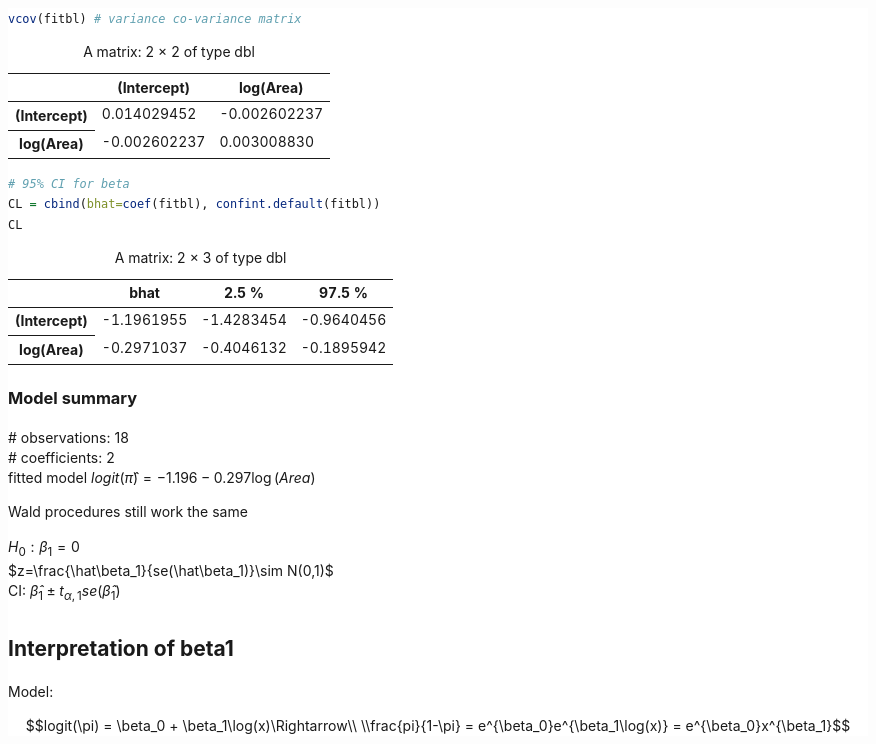 


```R
vcov(fitbl) # variance co-variance matrix
```


<table>
<caption>A matrix: 2 × 2 of type dbl</caption>
<thead>
	<tr><th></th><th scope=col>(Intercept)</th><th scope=col>log(Area)</th></tr>
</thead>
<tbody>
	<tr><th scope=row>(Intercept)</th><td> 0.014029452</td><td>-0.002602237</td></tr>
	<tr><th scope=row>log(Area)</th><td>-0.002602237</td><td> 0.003008830</td></tr>
</tbody>
</table>




```R
# 95% CI for beta
CL = cbind(bhat=coef(fitbl), confint.default(fitbl))
CL
```


<table>
<caption>A matrix: 2 × 3 of type dbl</caption>
<thead>
	<tr><th></th><th scope=col>bhat</th><th scope=col>2.5 %</th><th scope=col>97.5 %</th></tr>
</thead>
<tbody>
	<tr><th scope=row>(Intercept)</th><td>-1.1961955</td><td>-1.4283454</td><td>-0.9640456</td></tr>
	<tr><th scope=row>log(Area)</th><td>-0.2971037</td><td>-0.4046132</td><td>-0.1895942</td></tr>
</tbody>
</table>



### Model summary

\# observations: 18  
\# coefficients: 2  
fitted model $logit(\hat\pi) = -1.196-0.297\log(Area)$


Wald procedures still work the same

$H_0:\beta_1=0$  
$z=\frac{\hat\beta_1}{se(\hat\beta_1)}\sim N(0,1)$  
CI: $\hat\beta_1\pm t_{\alpha,1}se(\hat\beta_1)$

## Interpretation of beta1

Model: 

$$logit(\pi) = \beta_0 + \beta_1\log(x)\Rightarrow\\
\\frac{pi}{1-\pi} = e^{\beta_0}e^{\beta_1\log(x)} = e^{\beta_0}x^{\beta_1}$$
